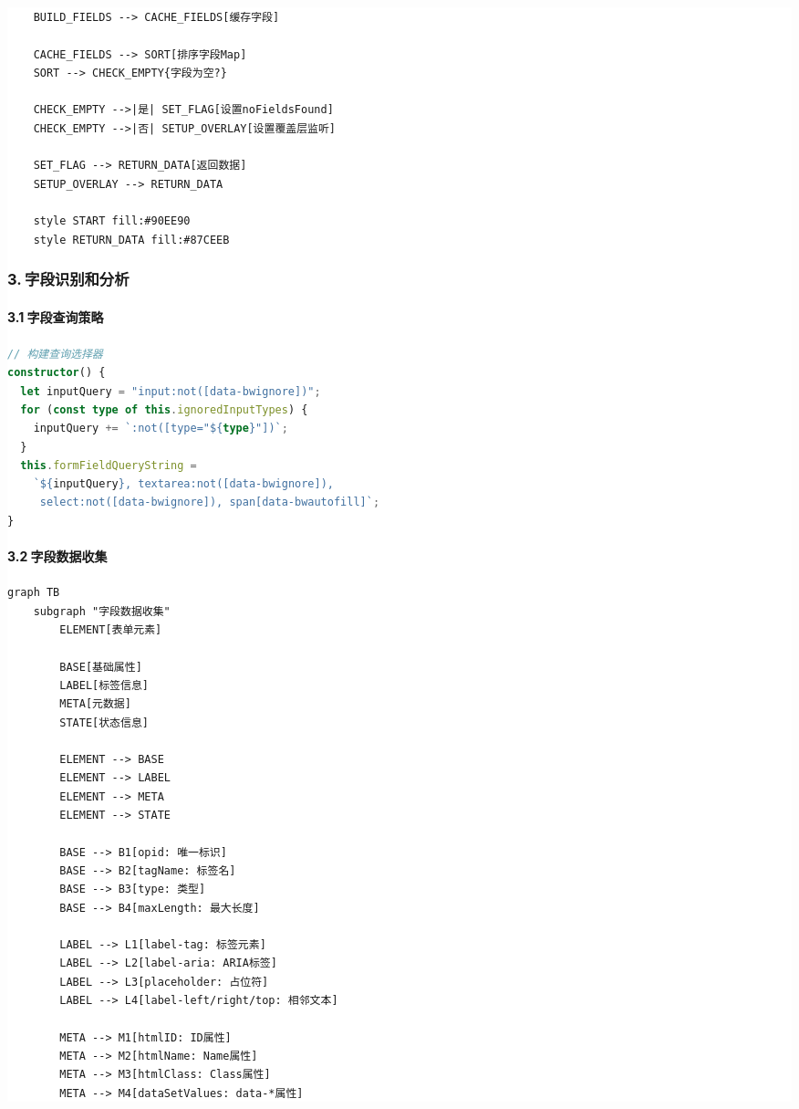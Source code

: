 ```mermaid
    BUILD_FIELDS --> CACHE_FIELDS[缓存字段]

    CACHE_FIELDS --> SORT[排序字段Map]
    SORT --> CHECK_EMPTY{字段为空?}

    CHECK_EMPTY -->|是| SET_FLAG[设置noFieldsFound]
    CHECK_EMPTY -->|否| SETUP_OVERLAY[设置覆盖层监听]

    SET_FLAG --> RETURN_DATA[返回数据]
    SETUP_OVERLAY --> RETURN_DATA

    style START fill:#90EE90
    style RETURN_DATA fill:#87CEEB
```

### 3. 字段识别和分析

#### 3.1 字段查询策略

```typescript
// 构建查询选择器
constructor() {
  let inputQuery = "input:not([data-bwignore])";
  for (const type of this.ignoredInputTypes) {
    inputQuery += `:not([type="${type}"])`;
  }
  this.formFieldQueryString =
    `${inputQuery}, textarea:not([data-bwignore]),
     select:not([data-bwignore]), span[data-bwautofill]`;
}
```

#### 3.2 字段数据收集

```mermaid
graph TB
    subgraph "字段数据收集"
        ELEMENT[表单元素]

        BASE[基础属性]
        LABEL[标签信息]
        META[元数据]
        STATE[状态信息]

        ELEMENT --> BASE
        ELEMENT --> LABEL
        ELEMENT --> META
        ELEMENT --> STATE

        BASE --> B1[opid: 唯一标识]
        BASE --> B2[tagName: 标签名]
        BASE --> B3[type: 类型]
        BASE --> B4[maxLength: 最大长度]

        LABEL --> L1[label-tag: 标签元素]
        LABEL --> L2[label-aria: ARIA标签]
        LABEL --> L3[placeholder: 占位符]
        LABEL --> L4[label-left/right/top: 相邻文本]

        META --> M1[htmlID: ID属性]
        META --> M2[htmlName: Name属性]
        META --> M3[htmlClass: Class属性]
        META --> M4[dataSetValues: data-*属性]

```